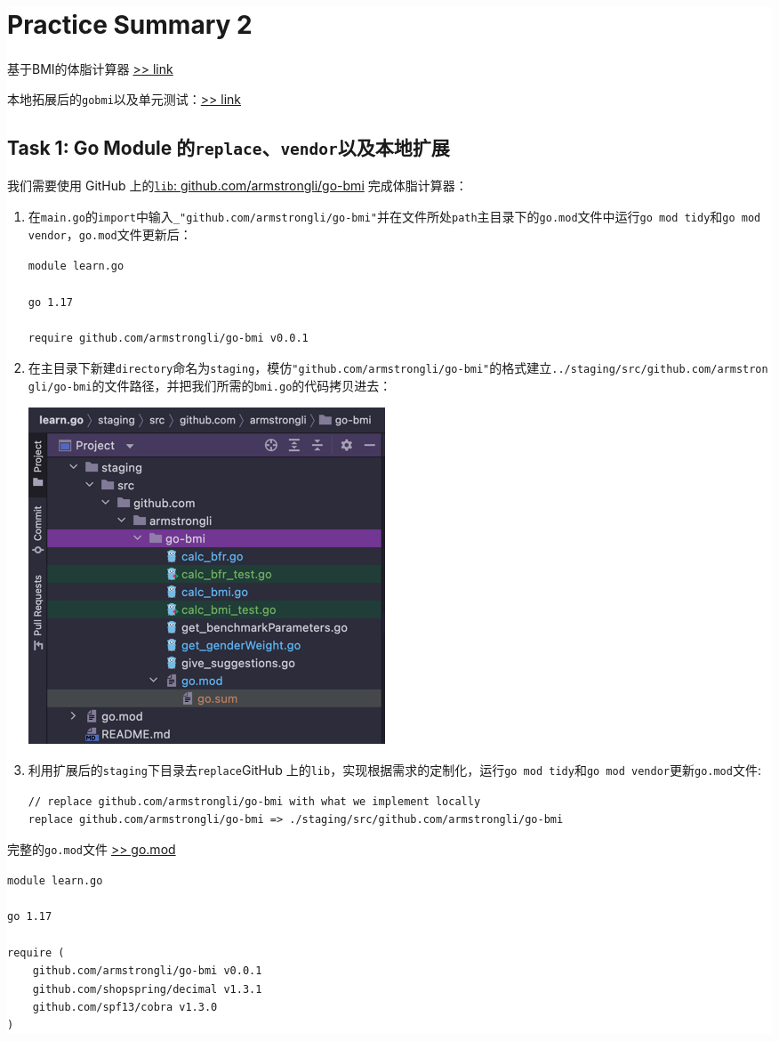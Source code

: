# Practice Summary 2

基于BMI的体脂计算器 [>> link](https://github.com/AdaSheng07/ready.to.go/blob/8a229c059febb49f2860c2587e7205562ca61b7f/000.homework/0003.bfrCalculator/main.go)

本地拓展后的`gobmi`以及单元测试：[>> link](https://github.com/AdaSheng07/ready.to.go/blob/8a229c059febb49f2860c2587e7205562ca61b7f/staging/src/github.com/armstrongli/go-bmi)

## Task 1: Go Module 的`replace`、`vendor`以及本地扩展

我们需要使用 GitHub 上的[`lib`: github.com/armstrongli/go-bmi](https://github.com/armstrongli/go-bmi) 完成体脂计算器：
1. 在`main.go`的`import`中输入`_"github.com/armstrongli/go-bmi"`并在文件所处`path`主目录下的`go.mod`文件中运行`go mod tidy`和`go mod vendor`，`go.mod`文件更新后：
   ```
   module learn.go
   
   go 1.17
   
   require github.com/armstrongli/go-bmi v0.0.1
   ```
2. 在主目录下新建`directory`命名为`staging`，模仿`"github.com/armstrongli/go-bmi"`的格式建立`../staging/src/github.com/armstrongli/go-bmi`的文件路径，并把我们所需的`bmi.go`的代码拷贝进去：

   ![image](https://github.com/AdaSheng07/ready.to.go/blob/a6e9c0f3f82528562156da10d577a6ce61ca6a9d/pics/homework2_1.png)

3. 利用扩展后的`staging`下目录去`replace`GitHub 上的`lib`，实现根据需求的定制化，运行`go mod tidy`和`go mod vendor`更新`go.mod`文件:
   ```
   // replace github.com/armstrongli/go-bmi with what we implement locally
   replace github.com/armstrongli/go-bmi => ./staging/src/github.com/armstrongli/go-bmi
   ```
完整的`go.mod`文件 [>> go.mod](https://github.com/AdaSheng07/ready.to.go/blob/5f9d67f8344535e2f8bc466ac32ce0486391e60d/go.mod)
```
module learn.go

go 1.17

require (
	github.com/armstrongli/go-bmi v0.0.1
	github.com/shopspring/decimal v1.3.1
	github.com/spf13/cobra v1.3.0
)

```
